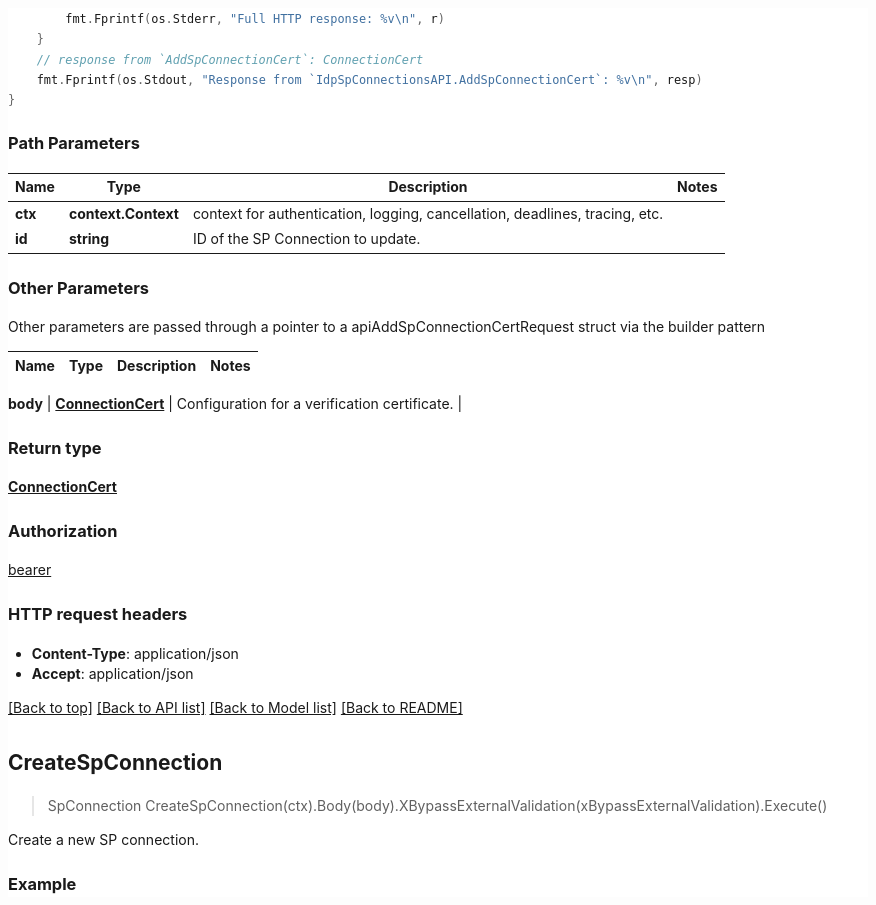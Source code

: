 ```go
        fmt.Fprintf(os.Stderr, "Full HTTP response: %v\n", r)
    }
    // response from `AddSpConnectionCert`: ConnectionCert
    fmt.Fprintf(os.Stdout, "Response from `IdpSpConnectionsAPI.AddSpConnectionCert`: %v\n", resp)
}
```

### Path Parameters


Name | Type | Description  | Notes
------------- | ------------- | ------------- | -------------
**ctx** | **context.Context** | context for authentication, logging, cancellation, deadlines, tracing, etc.
**id** | **string** | ID of the SP Connection to update. | 

### Other Parameters

Other parameters are passed through a pointer to a apiAddSpConnectionCertRequest struct via the builder pattern


Name | Type | Description  | Notes
------------- | ------------- | ------------- | -------------

 **body** | [**ConnectionCert**](ConnectionCert.md) | Configuration for a verification certificate. | 

### Return type

[**ConnectionCert**](ConnectionCert.md)

### Authorization

[bearer](../README.md#bearer)

### HTTP request headers

- **Content-Type**: application/json
- **Accept**: application/json

[[Back to top]](#) [[Back to API list]](../README.md#documentation-for-api-endpoints)
[[Back to Model list]](../README.md#documentation-for-models)
[[Back to README]](../README.md)


## CreateSpConnection

> SpConnection CreateSpConnection(ctx).Body(body).XBypassExternalValidation(xBypassExternalValidation).Execute()

Create a new SP connection.



### Example

